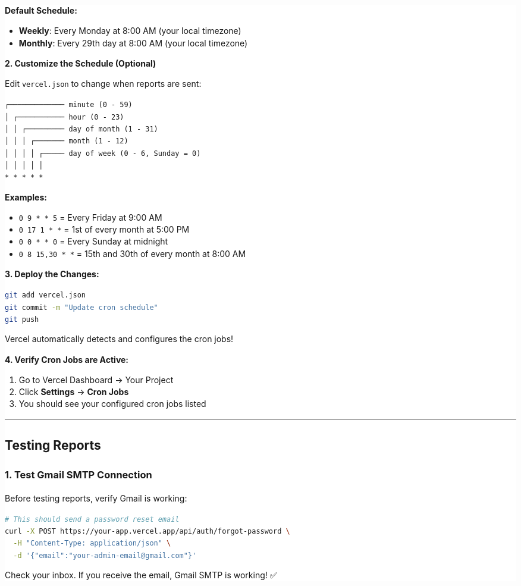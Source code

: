 **Default Schedule:**
- **Weekly**: Every Monday at 8:00 AM (your local timezone)
- **Monthly**: Every 29th day at 8:00 AM (your local timezone)

**2. Customize the Schedule (Optional)**

Edit `vercel.json` to change when reports are sent:

```
┌───────────── minute (0 - 59)
│ ┌─────────── hour (0 - 23)
│ │ ┌───────── day of month (1 - 31)
│ │ │ ┌─────── month (1 - 12)
│ │ │ │ ┌───── day of week (0 - 6, Sunday = 0)
│ │ │ │ │
* * * * *
```

**Examples:**
- `0 9 * * 5` = Every Friday at 9:00 AM
- `0 17 1 * *` = 1st of every month at 5:00 PM
- `0 0 * * 0` = Every Sunday at midnight
- `0 8 15,30 * *` = 15th and 30th of every month at 8:00 AM

**3. Deploy the Changes:**

```bash
git add vercel.json
git commit -m "Update cron schedule"
git push
```

Vercel automatically detects and configures the cron jobs!

**4. Verify Cron Jobs are Active:**

1. Go to Vercel Dashboard → Your Project
2. Click **Settings** → **Cron Jobs**
3. You should see your configured cron jobs listed

---

## Testing Reports

### 1. Test Gmail SMTP Connection

Before testing reports, verify Gmail is working:

```bash
# This should send a password reset email
curl -X POST https://your-app.vercel.app/api/auth/forgot-password \
  -H "Content-Type: application/json" \
  -d '{"email":"your-admin-email@gmail.com"}'
```

Check your inbox. If you receive the email, Gmail SMTP is working! ✅
